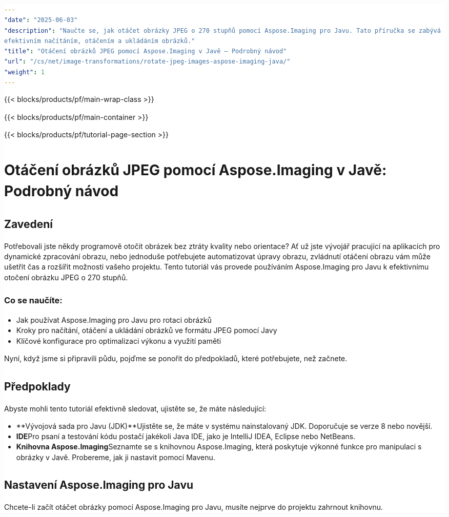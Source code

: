 ```yaml
---
"date": "2025-06-03"
"description": "Naučte se, jak otáčet obrázky JPEG o 270 stupňů pomocí Aspose.Imaging pro Javu. Tato příručka se zabývá efektivním načítáním, otáčením a ukládáním obrázků."
"title": "Otáčení obrázků JPEG pomocí Aspose.Imaging v Javě – Podrobný návod"
"url": "/cs/net/image-transformations/rotate-jpeg-images-aspose-imaging-java/"
"weight": 1
---
```


{{< blocks/products/pf/main-wrap-class >}}

{{< blocks/products/pf/main-container >}}

{{< blocks/products/pf/tutorial-page-section >}}
# Otáčení obrázků JPEG pomocí Aspose.Imaging v Javě: Podrobný návod

## Zavedení

Potřebovali jste někdy programově otočit obrázek bez ztráty kvality nebo orientace? Ať už jste vývojář pracující na aplikacích pro dynamické zpracování obrazu, nebo jednoduše potřebujete automatizovat úpravy obrazu, zvládnutí otáčení obrazu vám může ušetřit čas a rozšířit možnosti vašeho projektu. Tento tutoriál vás provede používáním Aspose.Imaging pro Javu k efektivnímu otočení obrázku JPEG o 270 stupňů.

### Co se naučíte:
- Jak používat Aspose.Imaging pro Javu pro rotaci obrázků
- Kroky pro načítání, otáčení a ukládání obrázků ve formátu JPEG pomocí Javy
- Klíčové konfigurace pro optimalizaci výkonu a využití paměti

Nyní, když jsme si připravili půdu, pojďme se ponořit do předpokladů, které potřebujete, než začnete.

## Předpoklady

Abyste mohli tento tutoriál efektivně sledovat, ujistěte se, že máte následující:

- **Vývojová sada pro Javu (JDK)**Ujistěte se, že máte v systému nainstalovaný JDK. Doporučuje se verze 8 nebo novější.
- **IDE**Pro psaní a testování kódu postačí jakékoli Java IDE, jako je IntelliJ IDEA, Eclipse nebo NetBeans.
- **Knihovna Aspose.Imaging**Seznamte se s knihovnou Aspose.Imaging, která poskytuje výkonné funkce pro manipulaci s obrázky v Javě. Probereme, jak ji nastavit pomocí Mavenu.

## Nastavení Aspose.Imaging pro Javu

Chcete-li začít otáčet obrázky pomocí Aspose.Imaging pro Javu, musíte nejprve do projektu zahrnout knihovnu.
